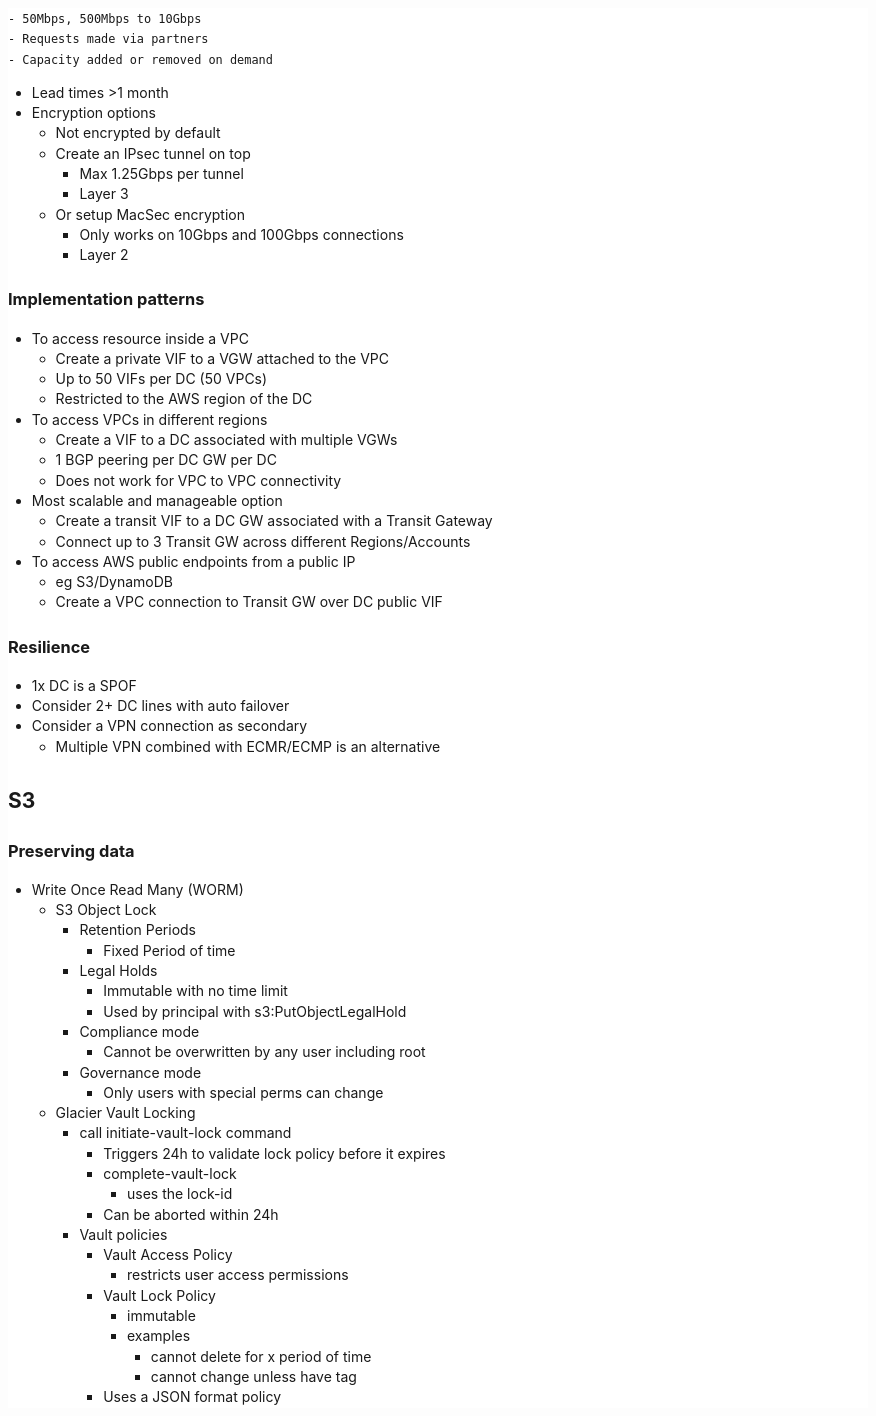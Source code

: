     - 50Mbps, 500Mbps to 10Gbps
    - Requests made via partners
    - Capacity added or removed on demand
  - Lead times >1 month
- Encryption options
  - Not encrypted by default
  - Create an IPsec tunnel on top
    - Max 1.25Gbps per tunnel
    - Layer 3
  - Or setup MacSec encryption
    - Only works on 10Gbps and 100Gbps connections
    - Layer 2
### Implementation patterns
- To access resource inside a VPC
  - Create a private VIF to a VGW attached to the VPC
  - Up to 50 VIFs per DC (50 VPCs)
  - Restricted to the AWS region of the DC
- To access VPCs in different regions
  - Create a VIF to a DC associated with multiple VGWs
  - 1 BGP peering per DC GW per DC
  - Does not work for VPC to VPC connectivity
- Most scalable and manageable option
  - Create a transit VIF to a DC GW associated with a Transit Gateway
  - Connect up to 3 Transit GW across different Regions/Accounts
- To access AWS public endpoints from a public IP
  - eg S3/DynamoDB
  - Create a VPC connection to Transit GW over DC public VIF
### Resilience
- 1x DC is a SPOF
- Consider 2+ DC lines with auto failover
- Consider a VPN connection as secondary
  - Multiple VPN combined with ECMR/ECMP is an alternative
## S3
### Preserving data
- Write Once Read Many (WORM)
  - S3 Object Lock
    - Retention Periods
      - Fixed Period of time
    - Legal Holds
      - Immutable with no time limit
      - Used by principal with s3:PutObjectLegalHold
    - Compliance mode
      - Cannot be overwritten by any user including root
    - Governance mode
      - Only users with special perms can change
  - Glacier Vault Locking
    - call initiate-vault-lock command
      - Triggers 24h to validate lock policy before it expires
      - complete-vault-lock
        - uses the lock-id
      - Can be aborted within 24h
    - Vault policies
      - Vault Access Policy
        - restricts user access permissions
      - Vault Lock Policy
        - immutable
        - examples
          - cannot delete for x period of time
          - cannot change unless have tag
      - Uses a JSON format policy